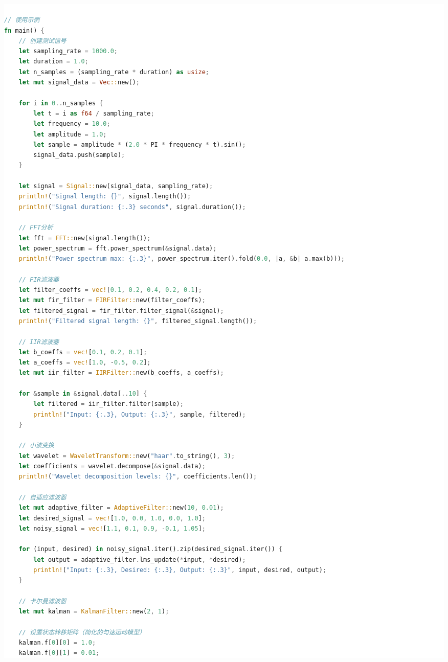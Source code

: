 ```rust

// 使用示例
fn main() {
    // 创建测试信号
    let sampling_rate = 1000.0;
    let duration = 1.0;
    let n_samples = (sampling_rate * duration) as usize;
    let mut signal_data = Vec::new();
    
    for i in 0..n_samples {
        let t = i as f64 / sampling_rate;
        let frequency = 10.0;
        let amplitude = 1.0;
        let sample = amplitude * (2.0 * PI * frequency * t).sin();
        signal_data.push(sample);
    }
    
    let signal = Signal::new(signal_data, sampling_rate);
    println!("Signal length: {}", signal.length());
    println!("Signal duration: {:.3} seconds", signal.duration());
    
    // FFT分析
    let fft = FFT::new(signal.length());
    let power_spectrum = fft.power_spectrum(&signal.data);
    println!("Power spectrum max: {:.3}", power_spectrum.iter().fold(0.0, |a, &b| a.max(b)));
    
    // FIR滤波器
    let filter_coeffs = vec![0.1, 0.2, 0.4, 0.2, 0.1];
    let mut fir_filter = FIRFilter::new(filter_coeffs);
    let filtered_signal = fir_filter.filter_signal(&signal);
    println!("Filtered signal length: {}", filtered_signal.length());
    
    // IIR滤波器
    let b_coeffs = vec![0.1, 0.2, 0.1];
    let a_coeffs = vec![1.0, -0.5, 0.2];
    let mut iir_filter = IIRFilter::new(b_coeffs, a_coeffs);
    
    for &sample in &signal.data[..10] {
        let filtered = iir_filter.filter(sample);
        println!("Input: {:.3}, Output: {:.3}", sample, filtered);
    }
    
    // 小波变换
    let wavelet = WaveletTransform::new("haar".to_string(), 3);
    let coefficients = wavelet.decompose(&signal.data);
    println!("Wavelet decomposition levels: {}", coefficients.len());
    
    // 自适应滤波器
    let mut adaptive_filter = AdaptiveFilter::new(10, 0.01);
    let desired_signal = vec![1.0, 0.0, 1.0, 0.0, 1.0];
    let noisy_signal = vec![1.1, 0.1, 0.9, -0.1, 1.05];
    
    for (input, desired) in noisy_signal.iter().zip(desired_signal.iter()) {
        let output = adaptive_filter.lms_update(*input, *desired);
        println!("Input: {:.3}, Desired: {:.3}, Output: {:.3}", input, desired, output);
    }
    
    // 卡尔曼滤波器
    let mut kalman = KalmanFilter::new(2, 1);
    
    // 设置状态转移矩阵（简化的匀速运动模型）
    kalman.f[0][0] = 1.0;
    kalman.f[0][1] = 0.01;
```